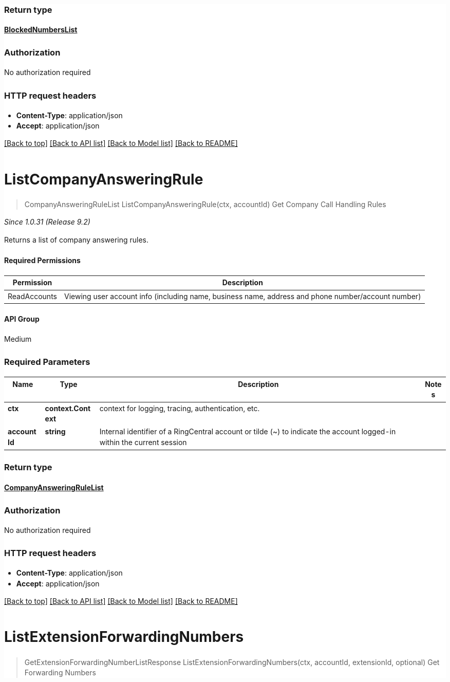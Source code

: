 ### Return type

[**BlockedNumbersList**](BlockedNumbersList.md)

### Authorization

No authorization required

### HTTP request headers

 - **Content-Type**: application/json
 - **Accept**: application/json

[[Back to top]](#) [[Back to API list]](../README.md#documentation-for-api-endpoints) [[Back to Model list]](../README.md#documentation-for-models) [[Back to README]](../README.md)

# **ListCompanyAnsweringRule**
> CompanyAnsweringRuleList ListCompanyAnsweringRule(ctx, accountId)
Get Company Call Handling Rules

<p style='font-style:italic;'>Since 1.0.31 (Release 9.2)</p><p>Returns a list of company answering rules.</p><h4>Required Permissions</h4><table class='fullwidth'><thead><tr><th>Permission</th><th>Description</th></tr></thead><tbody><tr><td class='code'>ReadAccounts</td><td>Viewing user account info (including name, business name, address and phone number/account number)</td></tr></tbody></table><h4>API Group</h4><p>Medium</p>

### Required Parameters

Name | Type | Description  | Notes
------------- | ------------- | ------------- | -------------
 **ctx** | **context.Context** | context for logging, tracing, authentication, etc.
  **accountId** | **string**| Internal identifier of a RingCentral account or tilde (~) to indicate the account logged-in within the current session | 

### Return type

[**CompanyAnsweringRuleList**](CompanyAnsweringRuleList.md)

### Authorization

No authorization required

### HTTP request headers

 - **Content-Type**: application/json
 - **Accept**: application/json

[[Back to top]](#) [[Back to API list]](../README.md#documentation-for-api-endpoints) [[Back to Model list]](../README.md#documentation-for-models) [[Back to README]](../README.md)

# **ListExtensionForwardingNumbers**
> GetExtensionForwardingNumberListResponse ListExtensionForwardingNumbers(ctx, accountId, extensionId, optional)
Get Forwarding Numbers
